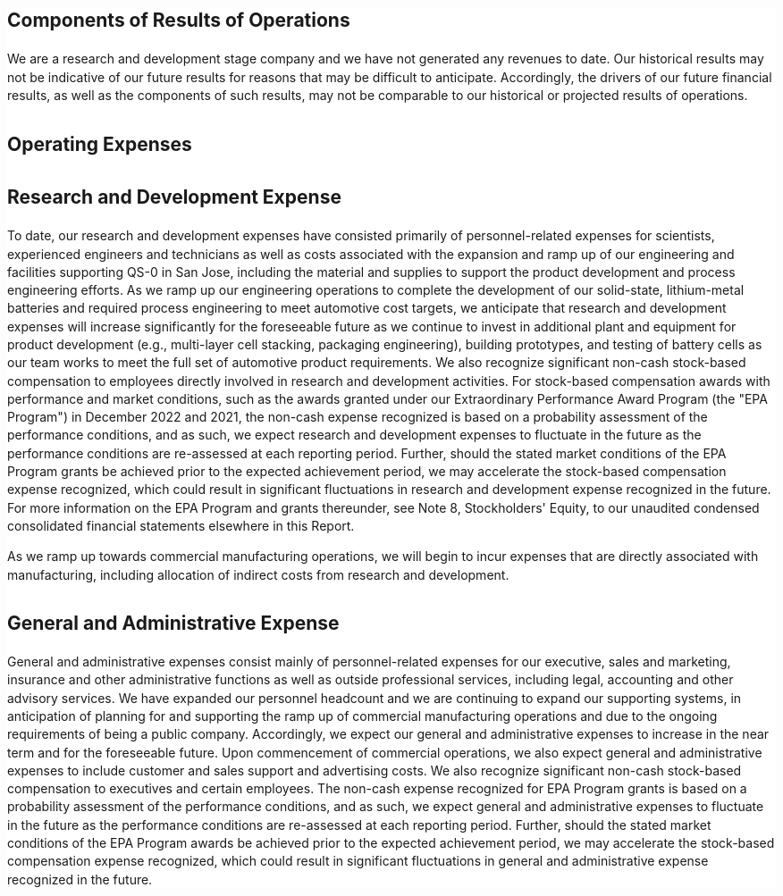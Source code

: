 Components of Results of Operations
-----------------------------------

We are a research and development stage company and we have not generated any revenues to date. Our historical results may not be indicative of our future results for reasons that may be difficult to anticipate. Accordingly, the drivers of our future financial results, as well as the components of such results, may not be comparable to our historical or projected results of operations.

Operating Expenses
------------------

Research and Development Expense
--------------------------------

To date, our research and development expenses have consisted primarily of personnel-related expenses for scientists, experienced engineers and technicians as well as costs associated with the expansion and ramp up of our engineering and facilities supporting QS-0 in San Jose, including the material and supplies to support the product development and process engineering efforts. As we ramp up our engineering operations to complete the development of our solid-state, lithium-metal batteries and required process engineering to meet automotive cost targets, we anticipate that research and development expenses will increase significantly for the foreseeable future as we continue to invest in additional plant and equipment for product development (e.g., multi-layer cell stacking, packaging engineering), building prototypes, and testing of battery cells as our team works to meet the full set of automotive product requirements. We also recognize significant non-cash stock-based compensation to employees directly involved in research and development activities. For stock-based compensation awards with performance and market conditions, such as the awards granted under our Extraordinary Performance Award Program (the "EPA Program") in December 2022 and 2021, the non-cash expense recognized is based on a probability assessment of the performance conditions, and as such, we expect research and development expenses to fluctuate in the future as the performance conditions are re-assessed at each reporting period. Further, should the stated market conditions of the EPA Program grants be achieved prior to the expected achievement period, we may accelerate the stock-based compensation expense recognized, which could result in significant fluctuations in research and development expense recognized in the future. For more information on the EPA Program and grants thereunder, see Note 8, Stockholders' Equity, to our unaudited condensed consolidated financial statements elsewhere in this Report.

As we ramp up towards commercial manufacturing operations, we will begin to incur expenses that are directly associated with manufacturing, including allocation of indirect costs from research and development.

General and Administrative Expense
----------------------------------

General and administrative expenses consist mainly of personnel-related expenses for our executive, sales and marketing, insurance and other administrative functions as well as outside professional services, including legal, accounting and other advisory services. We have expanded our personnel headcount and we are continuing to expand our supporting systems, in anticipation of planning for and supporting the ramp up of commercial manufacturing operations and due to the ongoing requirements of being a public company. Accordingly, we expect our general and administrative expenses to increase in the near term and for the foreseeable future. Upon commencement of commercial operations, we also expect general and administrative expenses to include customer and sales support and advertising costs. We also recognize significant non-cash stock-based compensation to executives and certain employees. The non-cash expense recognized for EPA Program grants is based on a probability assessment of the performance conditions, and as such, we expect general and administrative expenses to fluctuate in the future as the performance conditions are re-assessed at each reporting period. Further, should the stated market conditions of the EPA Program awards be achieved prior to the expected achievement period, we may accelerate the stock-based compensation expense recognized, which could result in significant fluctuations in general and administrative expense recognized in the future.
